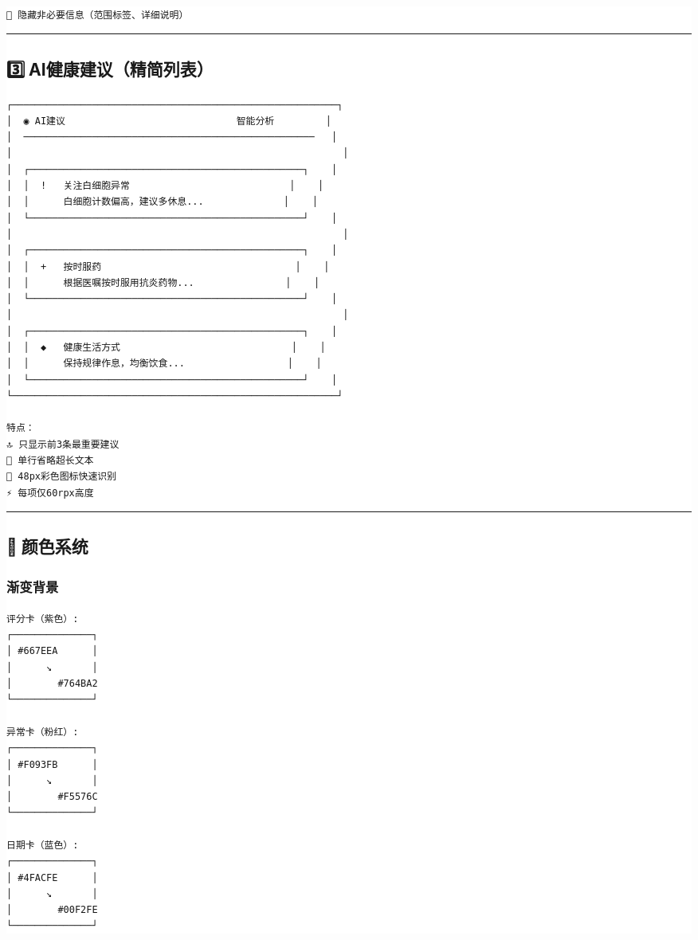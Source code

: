 ```
🚀 隐藏非必要信息（范围标签、详细说明）
```

---

## 3️⃣ AI健康建议（精简列表）

```
┌─────────────────────────────────────────────────────────┐
│  ◉ AI建议                              智能分析         │
│  ───────────────────────────────────────────────────   │
│                                                          │
│  ┌────────────────────────────────────────────────┐    │
│  │  !   关注白细胞异常                            │    │
│  │      白细胞计数偏高，建议多休息...              │    │
│  └────────────────────────────────────────────────┘    │
│                                                          │
│  ┌────────────────────────────────────────────────┐    │
│  │  +   按时服药                                  │    │
│  │      根据医嘱按时服用抗炎药物...                │    │
│  └────────────────────────────────────────────────┘    │
│                                                          │
│  ┌────────────────────────────────────────────────┐    │
│  │  ◆   健康生活方式                              │    │
│  │      保持规律作息，均衡饮食...                  │    │
│  └────────────────────────────────────────────────┘    │
└─────────────────────────────────────────────────────────┘

特点：
🔝 只显示前3条最重要建议
📝 单行省略超长文本
🎯 48px彩色图标快速识别
⚡ 每项仅60rpx高度
```

---

## 🎨 颜色系统

### 渐变背景

```
评分卡（紫色）:
┌──────────────┐
│ #667EEA      │
│      ↘       │
│        #764BA2
└──────────────┘

异常卡（粉红）:
┌──────────────┐
│ #F093FB      │
│      ↘       │
│        #F5576C
└──────────────┘

日期卡（蓝色）:
┌──────────────┐
│ #4FACFE      │
│      ↘       │
│        #00F2FE
└──────────────┘
```
